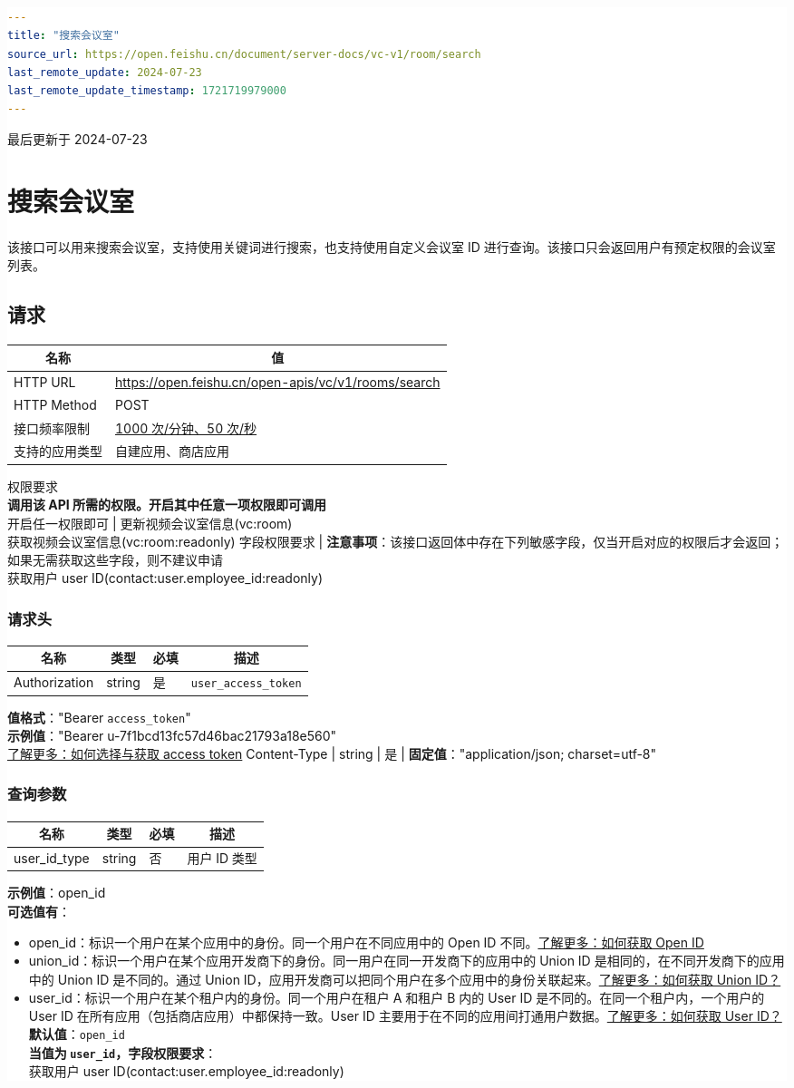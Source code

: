```yaml
---
title: "搜索会议室"
source_url: https://open.feishu.cn/document/server-docs/vc-v1/room/search
last_remote_update: 2024-07-23
last_remote_update_timestamp: 1721719979000
---
```

最后更新于 2024-07-23

# 搜索会议室

该接口可以用来搜索会议室，支持使用关键词进行搜索，也支持使用自定义会议室 ID 进行查询。该接口只会返回用户有预定权限的会议室列表。

## 请求
名称 | 值
---|---
HTTP URL | https://open.feishu.cn/open-apis/vc/v1/rooms/search
HTTP Method | POST
接口频率限制 | [1000 次/分钟、50 次/秒](https://open.feishu.cn/document/ukTMukTMukTM/uUzN04SN3QjL1cDN)
支持的应用类型 | 自建应用、商店应用
权限要求  
            **调用该 API 所需的权限。开启其中任意一项权限即可调用**  
            开启任一权限即可 | 更新视频会议室信息(vc:room)  
            获取视频会议室信息(vc:room:readonly)
字段权限要求 | **注意事项**：该接口返回体中存在下列敏感字段，仅当开启对应的权限后才会返回；如果无需获取这些字段，则不建议申请  
        获取用户 user ID(contact:user.employee_id:readonly)

### 请求头

名称 | 类型 | 必填 | 描述
--- | --- | --- | ---
Authorization | string | 是 | `user_access_token`  
**值格式**："Bearer `access_token`"  
**示例值**："Bearer u-7f1bcd13fc57d46bac21793a18e560"  
[了解更多：如何选择与获取 access token](https://open.feishu.cn/document/uAjLw4CM/ugTN1YjL4UTN24CO1UjN/trouble-shooting/how-to-choose-which-type-of-token-to-use)
Content-Type | string | 是 | **固定值**："application/json; charset=utf-8"

### 查询参数

名称 | 类型 | 必填 | 描述
--- | --- | --- | ---
user_id_type | string | 否 | 用户 ID 类型  
**示例值**：open_id  
**可选值有**：  
- open_id：标识一个用户在某个应用中的身份。同一个用户在不同应用中的 Open ID 不同。[了解更多：如何获取 Open ID](https://open.feishu.cn/document/uAjLw4CM/ugTN1YjL4UTN24CO1UjN/trouble-shooting/how-to-obtain-openid)  
- union_id：标识一个用户在某个应用开发商下的身份。同一用户在同一开发商下的应用中的 Union ID 是相同的，在不同开发商下的应用中的 Union ID 是不同的。通过 Union ID，应用开发商可以把同个用户在多个应用中的身份关联起来。[了解更多：如何获取 Union ID？](https://open.feishu.cn/document/uAjLw4CM/ugTN1YjL4UTN24CO1UjN/trouble-shooting/how-to-obtain-union-id)  
- user_id：标识一个用户在某个租户内的身份。同一个用户在租户 A 和租户 B 内的 User ID 是不同的。在同一个租户内，一个用户的 User ID 在所有应用（包括商店应用）中都保持一致。User ID 主要用于在不同的应用间打通用户数据。[了解更多：如何获取 User ID？](https://open.feishu.cn/document/uAjLw4CM/ugTN1YjL4UTN24CO1UjN/trouble-shooting/how-to-obtain-user-id)  
**默认值**：`open_id`  
**当值为 `user_id`，字段权限要求**：  
获取用户 user ID(contact:user.employee_id:readonly)
